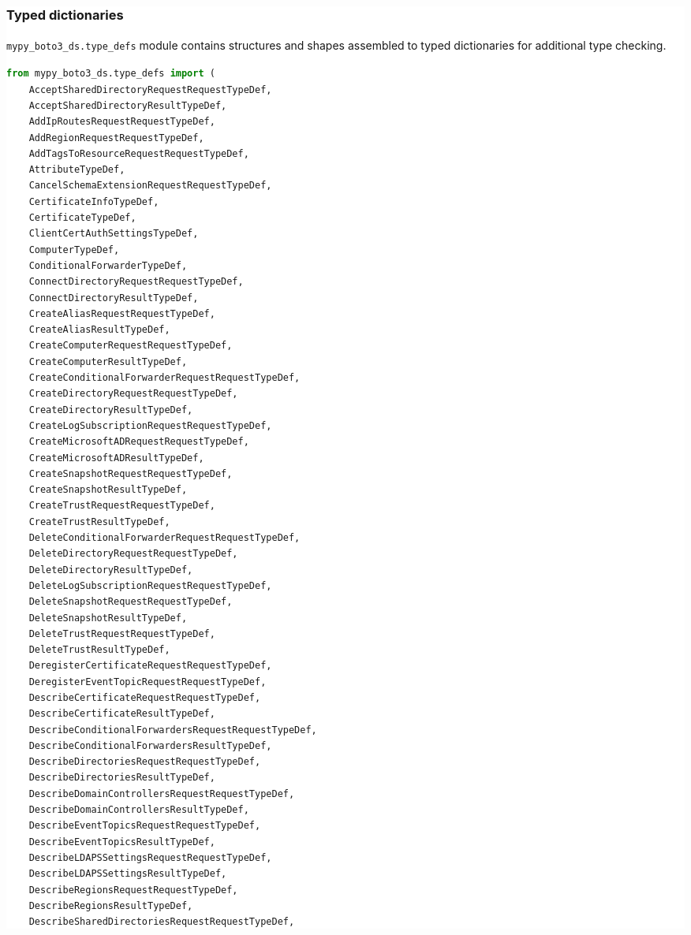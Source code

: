 ```python
```

<a id="typed-dictionaries"></a>

### Typed dictionaries

`mypy_boto3_ds.type_defs` module contains structures and shapes assembled to
typed dictionaries for additional type checking.

```python
from mypy_boto3_ds.type_defs import (
    AcceptSharedDirectoryRequestRequestTypeDef,
    AcceptSharedDirectoryResultTypeDef,
    AddIpRoutesRequestRequestTypeDef,
    AddRegionRequestRequestTypeDef,
    AddTagsToResourceRequestRequestTypeDef,
    AttributeTypeDef,
    CancelSchemaExtensionRequestRequestTypeDef,
    CertificateInfoTypeDef,
    CertificateTypeDef,
    ClientCertAuthSettingsTypeDef,
    ComputerTypeDef,
    ConditionalForwarderTypeDef,
    ConnectDirectoryRequestRequestTypeDef,
    ConnectDirectoryResultTypeDef,
    CreateAliasRequestRequestTypeDef,
    CreateAliasResultTypeDef,
    CreateComputerRequestRequestTypeDef,
    CreateComputerResultTypeDef,
    CreateConditionalForwarderRequestRequestTypeDef,
    CreateDirectoryRequestRequestTypeDef,
    CreateDirectoryResultTypeDef,
    CreateLogSubscriptionRequestRequestTypeDef,
    CreateMicrosoftADRequestRequestTypeDef,
    CreateMicrosoftADResultTypeDef,
    CreateSnapshotRequestRequestTypeDef,
    CreateSnapshotResultTypeDef,
    CreateTrustRequestRequestTypeDef,
    CreateTrustResultTypeDef,
    DeleteConditionalForwarderRequestRequestTypeDef,
    DeleteDirectoryRequestRequestTypeDef,
    DeleteDirectoryResultTypeDef,
    DeleteLogSubscriptionRequestRequestTypeDef,
    DeleteSnapshotRequestRequestTypeDef,
    DeleteSnapshotResultTypeDef,
    DeleteTrustRequestRequestTypeDef,
    DeleteTrustResultTypeDef,
    DeregisterCertificateRequestRequestTypeDef,
    DeregisterEventTopicRequestRequestTypeDef,
    DescribeCertificateRequestRequestTypeDef,
    DescribeCertificateResultTypeDef,
    DescribeConditionalForwardersRequestRequestTypeDef,
    DescribeConditionalForwardersResultTypeDef,
    DescribeDirectoriesRequestRequestTypeDef,
    DescribeDirectoriesResultTypeDef,
    DescribeDomainControllersRequestRequestTypeDef,
    DescribeDomainControllersResultTypeDef,
    DescribeEventTopicsRequestRequestTypeDef,
    DescribeEventTopicsResultTypeDef,
    DescribeLDAPSSettingsRequestRequestTypeDef,
    DescribeLDAPSSettingsResultTypeDef,
    DescribeRegionsRequestRequestTypeDef,
    DescribeRegionsResultTypeDef,
    DescribeSharedDirectoriesRequestRequestTypeDef,
```